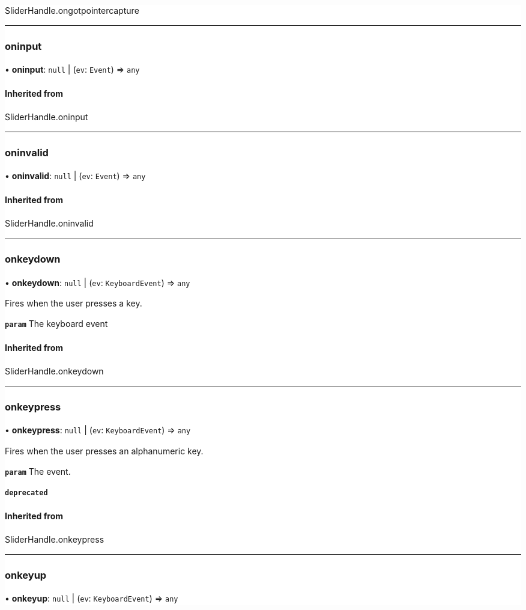 SliderHandle.ongotpointercapture

---

### oninput

• **oninput**: `null` \| (`ev`: `Event`) => `any`

#### Inherited from

SliderHandle.oninput

---

### oninvalid

• **oninvalid**: `null` \| (`ev`: `Event`) => `any`

#### Inherited from

SliderHandle.oninvalid

---

### onkeydown

• **onkeydown**: `null` \| (`ev`: `KeyboardEvent`) => `any`

Fires when the user presses a key.

**`param`** The keyboard event

#### Inherited from

SliderHandle.onkeydown

---

### onkeypress

• **onkeypress**: `null` \| (`ev`: `KeyboardEvent`) => `any`

Fires when the user presses an alphanumeric key.

**`param`** The event.

**`deprecated`**

#### Inherited from

SliderHandle.onkeypress

---

### onkeyup

• **onkeyup**: `null` \| (`ev`: `KeyboardEvent`) => `any`

